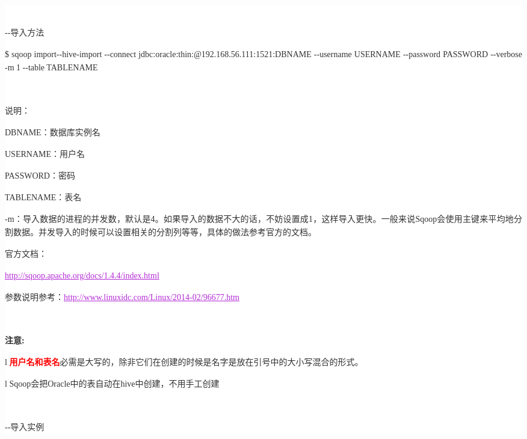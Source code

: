 <p style="color:rgb(51,51,51);font-family:tahoma, '宋体';font-size:14px;line-height:22px;text-align:justify;">
<span style="background-color:rgb(255,255,255);"> </span></p>
<p style="color:rgb(51,51,51);font-family:tahoma, '宋体';font-size:14px;line-height:22px;text-align:justify;">
<span style="background-color:rgb(255,255,255);">--导入方法</span></p>
<p style="color:rgb(51,51,51);font-family:tahoma, '宋体';font-size:14px;line-height:22px;text-align:justify;">
<span style="background-color:rgb(255,255,255);">$ sqoop import--hive-import --connect jdbc:oracle:thin:@192.168.56.111:1521:DBNAME --username USERNAME --password PASSWORD --verbose -m 1 --table TABLENAME</span></p>
<p style="color:rgb(51,51,51);font-family:tahoma, '宋体';font-size:14px;line-height:22px;text-align:justify;">
<span style="background-color:rgb(255,255,255);"> </span></p>
<p style="color:rgb(51,51,51);font-family:tahoma, '宋体';font-size:14px;line-height:22px;text-align:justify;">
<span style="background-color:rgb(255,255,255);">说明：</span></p>
<p style="color:rgb(51,51,51);font-family:tahoma, '宋体';font-size:14px;line-height:22px;text-align:justify;">
<span style="background-color:rgb(255,255,255);">DBNAME：数据库实例名</span></p>
<p style="color:rgb(51,51,51);font-family:tahoma, '宋体';font-size:14px;line-height:22px;text-align:justify;">
<span style="background-color:rgb(255,255,255);">USERNAME：用户名</span></p>
<p style="color:rgb(51,51,51);font-family:tahoma, '宋体';font-size:14px;line-height:22px;text-align:justify;">
<span style="background-color:rgb(255,255,255);">PASSWORD：密码</span></p>
<p style="color:rgb(51,51,51);font-family:tahoma, '宋体';font-size:14px;line-height:22px;text-align:justify;">
<span style="background-color:rgb(255,255,255);">TABLENAME：表名</span></p>
<p style="color:rgb(51,51,51);font-family:tahoma, '宋体';font-size:14px;line-height:22px;text-align:justify;">
<span style="background-color:rgb(255,255,255);">-m：导入数据的进程的并发数，默认是4。如果导入的数据不大的话，不妨设置成1，这样导入更快。一般来说Sqoop会使用主键来平均地分割数据。并发导入的时候可以设置相关的分割列等等，具体的做法参考官方的文档。</span></p>
<p style="color:rgb(51,51,51);font-family:tahoma, '宋体';font-size:14px;line-height:22px;text-align:justify;">
<span style="background-color:rgb(255,255,255);">官方文档：</span></p>
<p style="color:rgb(51,51,51);font-family:tahoma, '宋体';font-size:14px;line-height:22px;text-align:justify;">
<a href="http://sqoop.apache.org/docs/1.4.4/index.html" rel="nofollow" style="color:rgb(179,43,213);background-color:rgb(255,255,255);">http://sqoop.apache.org/docs/1.4.4/index.html</a></p>
<p style="color:rgb(51,51,51);font-family:tahoma, '宋体';font-size:14px;line-height:22px;text-align:justify;">
<span style="background-color:rgb(255,255,255);">参数说明参考：<a href="http://www.linuxidc.com/Linux/2014-02/96677.htm" rel="nofollow" style="color:rgb(179,43,213);">http://www.linuxidc.com/Linux/2014-02/96677.htm</a></span></p>
<p style="color:rgb(51,51,51);font-family:tahoma, '宋体';font-size:14px;line-height:22px;text-align:justify;">
<span style="background-color:rgb(255,255,255);"> </span></p>
<p style="color:rgb(51,51,51);font-family:tahoma, '宋体';font-size:14px;line-height:22px;text-align:justify;">
<span style="background-color:rgb(255,255,255);"><strong>注意:</strong></span></p>
<p style="color:rgb(51,51,51);font-family:tahoma, '宋体';font-size:14px;line-height:22px;text-align:justify;">
<span style="background-color:rgb(255,255,255);">l <strong><span style="color:#FF0000;">用户名和表名</span></strong>必需是大写的，除非它们在创建的时候是名字是放在引号中的大小写混合的形式。</span></p>
<p style="color:rgb(51,51,51);font-family:tahoma, '宋体';font-size:14px;line-height:22px;text-align:justify;">
<span style="background-color:rgb(255,255,255);">l Sqoop会把Oracle中的表自动在hive中创建，不用手工创建</span></p>
<p style="color:rgb(51,51,51);font-family:tahoma, '宋体';font-size:14px;line-height:22px;text-align:justify;">
<span style="background-color:rgb(255,255,255);"> </span></p>
<p style="color:rgb(51,51,51);font-family:tahoma, '宋体';font-size:14px;line-height:22px;text-align:justify;">
<span style="background-color:rgb(255,255,255);">--导入实例</span></p>